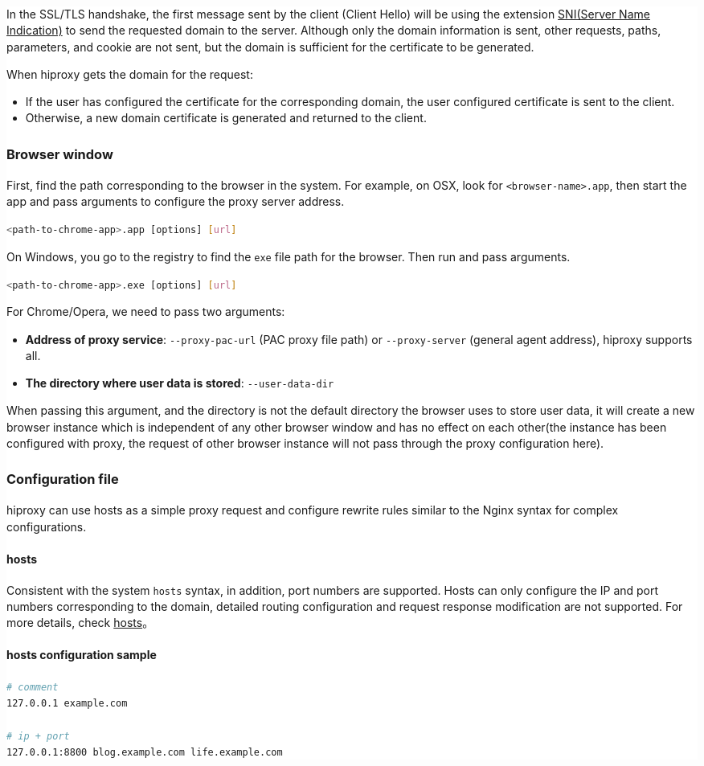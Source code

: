 In the SSL/TLS handshake, the first message sent by the client (Client Hello) will be using the extension [SNI(Server Name Indication)](https://en.wikipedia.org/wiki/Server_Name_Indication) to send the requested domain to the server. Although only the domain information is sent, other requests, paths, parameters, and cookie are not sent, but the domain is sufficient for the certificate to be generated.

When hiproxy gets the domain for the request:

* If the user has configured the certificate for the corresponding domain, the user configured certificate is sent to the client.
* Otherwise, a new domain certificate is generated and returned to the client.

### Browser window

First, find the path corresponding to the browser in the system. For example, on OSX, look for `<browser-name>.app`, then start the app and pass arguments to configure the proxy server address.

```bash
<path-to-chrome-app>.app [options] [url]
```
On Windows, you go to the registry to find the `exe` file path for the browser. Then run and pass arguments.

```bash
<path-to-chrome-app>.exe [options] [url]
```

For Chrome/Opera, we need to pass two arguments:

* **Address of proxy service**: `--proxy-pac-url` (PAC proxy file path) or `--proxy-server` (general agent address), hiproxy supports all.

* **The directory where user data is stored**: `--user-data-dir`

When passing this argument, and the directory is not the default directory the browser uses to store user data, it will create a new browser instance which is independent of any other browser window and has no effect on each other(the instance has been configured with proxy, the request of other browser instance will not pass through the proxy configuration here).

### Configuration file

hiproxy can use hosts as a simple proxy request and configure rewrite rules similar to the Nginx syntax for complex configurations.

#### hosts

Consistent with the system `hosts` syntax, in addition, port numbers are supported. Hosts can only configure the IP and port numbers corresponding to the domain, detailed routing configuration and request response modification are not supported. For more details, check [hosts](../configuration/hosts.md)。

#### hosts configuration sample

```bash
# comment
127.0.0.1 example.com

# ip + port
127.0.0.1:8800 blog.example.com life.example.com
```
